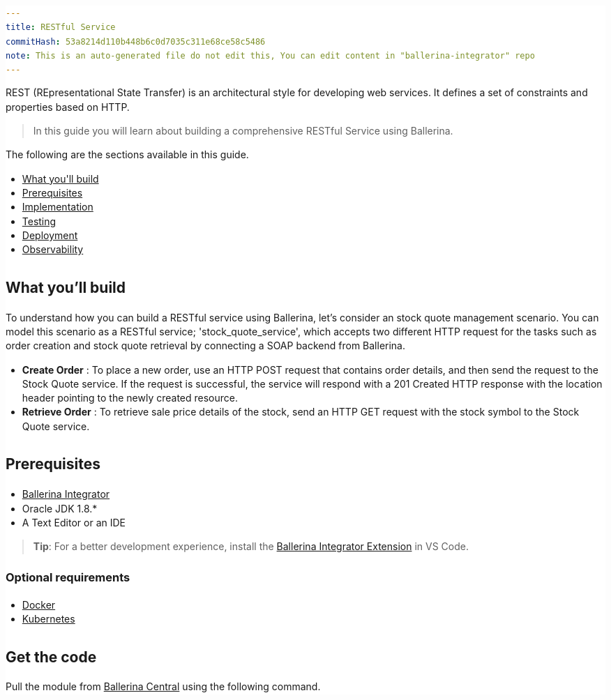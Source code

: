 ```yaml
---
title: RESTful Service
commitHash: 53a8214d110b448b6c0d7035c311e68ce58c5486
note: This is an auto-generated file do not edit this, You can edit content in "ballerina-integrator" repo
---
```


REST (REpresentational State Transfer) is an architectural style for developing web services. It defines a set of constraints and properties based on HTTP. 

> In this guide you will learn about building a comprehensive RESTful Service using Ballerina.

The following are the sections available in this guide.

- [What you'll build](#what-youll-build)
- [Prerequisites](#prerequisites)
- [Implementation](#implementation)
- [Testing](#testing)
- [Deployment](#deployment)
- [Observability](#observability)

## What you’ll build 
To understand how you can build a RESTful service using Ballerina, let’s consider an stock quote management scenario.
You can model this scenario as a RESTful service; 'stock_quote_service',  which accepts two different HTTP request for the tasks such as order creation and stock quote retrieval by connecting a SOAP backend from Ballerina.

- **Create Order** : To place a new order, use an HTTP POST request that contains order details, and then send the request to the Stock Quote service. If the request is successful, the service will respond with a 201 Created HTTP response with the location header pointing to the newly created resource.
- **Retrieve Order** : To retrieve sale price details of the stock, send an HTTP GET request with the stock symbol to the Stock Quote service.

## Prerequisites
 
* [Ballerina Integrator](https://wso2.com/integration/ballerina-integrator/)
* Oracle JDK 1.8.*
* A Text Editor or an IDE 
> **Tip**: For a better development experience, install the [Ballerina Integrator Extension](https://marketplace.visualstudio.com/items?itemName=WSO2.ballerina-integrator) in VS Code.

### Optional requirements
- [Docker](https://docs.docker.com/engine/installation/)
- [Kubernetes](https://kubernetes.io/docs/setup/)

## Get the code

Pull the module from [Ballerina Central](https://central.ballerina.io/) using the following command.
